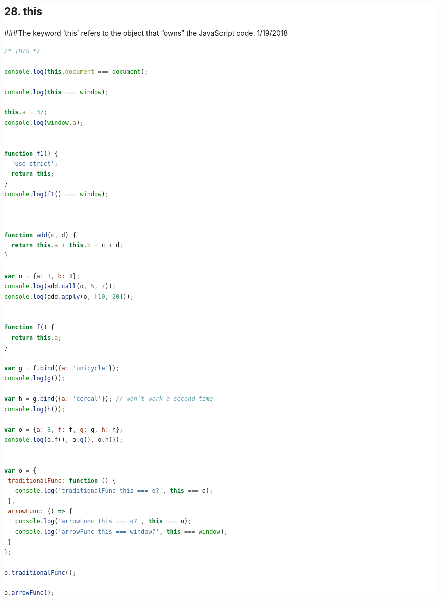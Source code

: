 
## 28. this
### The keyword ‘this’ refers to the object that “owns” the JavaScript code.
1/19/2018

```js
/* THIS */

console.log(this.document === document);

console.log(this === window);

this.a = 37;
console.log(window.a); 


function f1() {
  'use strict';
  return this;
}
console.log(f1() === window);



function add(c, d) {
  return this.a + this.b + c + d;
}

var o = {a: 1, b: 3};
console.log(add.call(o, 5, 7));
console.log(add.apply(o, [10, 20]));


function f() {
  return this.a;
}

var g = f.bind({a: 'unicycle'});
console.log(g());

var h = g.bind({a: 'cereal'}); // won’t work a second time
console.log(h());

var o = {a: 8, f: f, g: g, h: h};
console.log(o.f(), o.g(), o.h());


var o = {
 traditionalFunc: function () {
   console.log('traditionalFunc this === o?', this === o);
 },
 arrowFunc: () => {
   console.log('arrowFunc this === o?', this === o);
   console.log('arrowFunc this === window?', this === window);
 }
};

o.traditionalFunc();

o.arrowFunc();


```